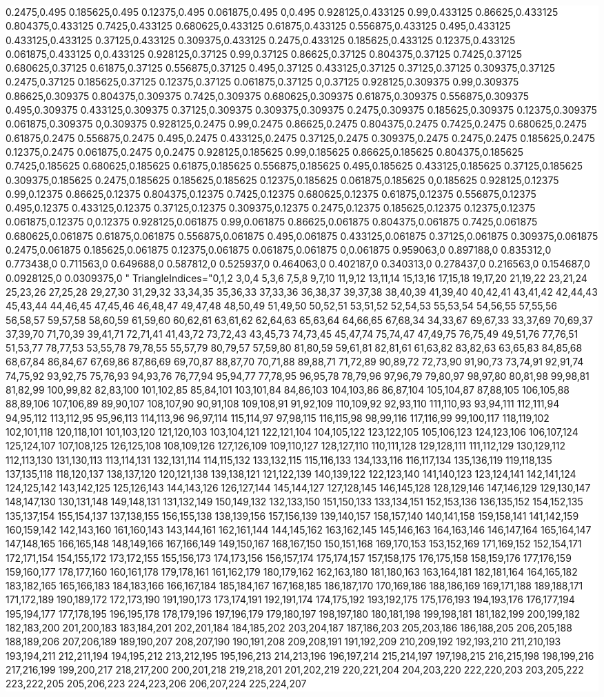 0.2475,0.495 0.185625,0.495 0.12375,0.495 0.061875,0.495 0,0.495 0.928125,0.433125 0.99,0.433125 0.86625,0.433125 0.804375,0.433125 0.7425,0.433125 0.680625,0.433125 0.61875,0.433125 0.556875,0.433125 0.495,0.433125 0.433125,0.433125 0.37125,0.433125 0.309375,0.433125 0.2475,0.433125 0.185625,0.433125 0.12375,0.433125 0.061875,0.433125 0,0.433125 0.928125,0.37125 0.99,0.37125 0.86625,0.37125 0.804375,0.37125 0.7425,0.37125 0.680625,0.37125 0.61875,0.37125 0.556875,0.37125 0.495,0.37125 0.433125,0.37125 0.37125,0.37125 0.309375,0.37125 0.2475,0.37125 0.185625,0.37125 0.12375,0.37125 0.061875,0.37125 0,0.37125 0.928125,0.309375 0.99,0.309375 0.86625,0.309375 0.804375,0.309375 0.7425,0.309375 0.680625,0.309375 0.61875,0.309375 0.556875,0.309375 0.495,0.309375 0.433125,0.309375 0.37125,0.309375 0.309375,0.309375 0.2475,0.309375 0.185625,0.309375 0.12375,0.309375 0.061875,0.309375 0,0.309375 0.928125,0.2475 0.99,0.2475 0.86625,0.2475 0.804375,0.2475 0.7425,0.2475 0.680625,0.2475 0.61875,0.2475 0.556875,0.2475 0.495,0.2475 0.433125,0.2475 0.37125,0.2475 0.309375,0.2475 0.2475,0.2475 0.185625,0.2475 0.12375,0.2475 0.061875,0.2475 0,0.2475 0.928125,0.185625 0.99,0.185625 0.86625,0.185625 0.804375,0.185625 0.7425,0.185625 0.680625,0.185625 0.61875,0.185625 0.556875,0.185625 0.495,0.185625 0.433125,0.185625 0.37125,0.185625 0.309375,0.185625 0.2475,0.185625 0.185625,0.185625 0.12375,0.185625 0.061875,0.185625 0,0.185625 0.928125,0.12375 0.99,0.12375 0.86625,0.12375 0.804375,0.12375 0.7425,0.12375 0.680625,0.12375 0.61875,0.12375 0.556875,0.12375 0.495,0.12375 0.433125,0.12375 0.37125,0.12375 0.309375,0.12375 0.2475,0.12375 0.185625,0.12375 0.12375,0.12375 0.061875,0.12375 0,0.12375 0.928125,0.061875 0.99,0.061875 0.86625,0.061875 0.804375,0.061875 0.7425,0.061875 0.680625,0.061875 0.61875,0.061875 0.556875,0.061875 0.495,0.061875 0.433125,0.061875 0.37125,0.061875 0.309375,0.061875 0.2475,0.061875 0.185625,0.061875 0.12375,0.061875 0.061875,0.061875 0,0.061875 0.959063,0 0.897188,0 0.835312,0 0.773438,0 0.711563,0 0.649688,0 0.587812,0 0.525937,0 0.464063,0 0.402187,0 0.340313,0 0.278437,0 0.216563,0 0.154687,0 0.0928125,0 0.0309375,0 " TriangleIndices="0,1,2 3,0,4 5,3,6 7,5,8 9,7,10 11,9,12 13,11,14 15,13,16 17,15,18 19,17,20 21,19,22 23,21,24 25,23,26 27,25,28 29,27,30 31,29,32 33,34,35 35,36,33 37,33,36 36,38,37 39,37,38 38,40,39 41,39,40 40,42,41 43,41,42 42,44,43 45,43,44 44,46,45 47,45,46 46,48,47 49,47,48 48,50,49 51,49,50 50,52,51 53,51,52 52,54,53 55,53,54 54,56,55 57,55,56 56,58,57 59,57,58 58,60,59 61,59,60 60,62,61 63,61,62 62,64,63 65,63,64 64,66,65 67,68,34 34,33,67 69,67,33 33,37,69 70,69,37 37,39,70 71,70,39 39,41,71 72,71,41 41,43,72 73,72,43 43,45,73 74,73,45 45,47,74 75,74,47 47,49,75 76,75,49 49,51,76 77,76,51 51,53,77 78,77,53 53,55,78 79,78,55 55,57,79 80,79,57 57,59,80 81,80,59 59,61,81 82,81,61 61,63,82 83,82,63 63,65,83 84,85,68 68,67,84 86,84,67 67,69,86 87,86,69 69,70,87 88,87,70 70,71,88 89,88,71 71,72,89 90,89,72 72,73,90 91,90,73 73,74,91 92,91,74 74,75,92 93,92,75 75,76,93 94,93,76 76,77,94 95,94,77 77,78,95 96,95,78 78,79,96 97,96,79 79,80,97 98,97,80 80,81,98 99,98,81 81,82,99 100,99,82 82,83,100 101,102,85 85,84,101 103,101,84 84,86,103 104,103,86 86,87,104 105,104,87 87,88,105 106,105,88 88,89,106 107,106,89 89,90,107 108,107,90 90,91,108 109,108,91 91,92,109 110,109,92 92,93,110 111,110,93 93,94,111 112,111,94 94,95,112 113,112,95 95,96,113 114,113,96 96,97,114 115,114,97 97,98,115 116,115,98 98,99,116 117,116,99 99,100,117 118,119,102 102,101,118 120,118,101 101,103,120 121,120,103 103,104,121 122,121,104 104,105,122 123,122,105 105,106,123 124,123,106 106,107,124 125,124,107 107,108,125 126,125,108 108,109,126 127,126,109 109,110,127 128,127,110 110,111,128 129,128,111 111,112,129 130,129,112 112,113,130 131,130,113 113,114,131 132,131,114 114,115,132 133,132,115 115,116,133 134,133,116 116,117,134 135,136,119 119,118,135 137,135,118 118,120,137 138,137,120 120,121,138 139,138,121 121,122,139 140,139,122 122,123,140 141,140,123 123,124,141 142,141,124 124,125,142 143,142,125 125,126,143 144,143,126 126,127,144 145,144,127 127,128,145 146,145,128 128,129,146 147,146,129 129,130,147 148,147,130 130,131,148 149,148,131 131,132,149 150,149,132 132,133,150 151,150,133 133,134,151 152,153,136 136,135,152 154,152,135 135,137,154 155,154,137 137,138,155 156,155,138 138,139,156 157,156,139 139,140,157 158,157,140 140,141,158 159,158,141 141,142,159 160,159,142 142,143,160 161,160,143 143,144,161 162,161,144 144,145,162 163,162,145 145,146,163 164,163,146 146,147,164 165,164,147 147,148,165 166,165,148 148,149,166 167,166,149 149,150,167 168,167,150 150,151,168 169,170,153 153,152,169 171,169,152 152,154,171 172,171,154 154,155,172 173,172,155 155,156,173 174,173,156 156,157,174 175,174,157 157,158,175 176,175,158 158,159,176 177,176,159 159,160,177 178,177,160 160,161,178 179,178,161 161,162,179 180,179,162 162,163,180 181,180,163 163,164,181 182,181,164 164,165,182 183,182,165 165,166,183 184,183,166 166,167,184 185,184,167 167,168,185 186,187,170 170,169,186 188,186,169 169,171,188 189,188,171 171,172,189 190,189,172 172,173,190 191,190,173 173,174,191 192,191,174 174,175,192 193,192,175 175,176,193 194,193,176 176,177,194 195,194,177 177,178,195 196,195,178 178,179,196 197,196,179 179,180,197 198,197,180 180,181,198 199,198,181 181,182,199 200,199,182 182,183,200 201,200,183 183,184,201 202,201,184 184,185,202 203,204,187 187,186,203 205,203,186 186,188,205 206,205,188 188,189,206 207,206,189 189,190,207 208,207,190 190,191,208 209,208,191 191,192,209 210,209,192 192,193,210 211,210,193 193,194,211 212,211,194 194,195,212 213,212,195 195,196,213 214,213,196 196,197,214 215,214,197 197,198,215 216,215,198 198,199,216 217,216,199 199,200,217 218,217,200 200,201,218 219,218,201 201,202,219 220,221,204 204,203,220 222,220,203 203,205,222 223,222,205 205,206,223 224,223,206 206,207,224 225,224,207